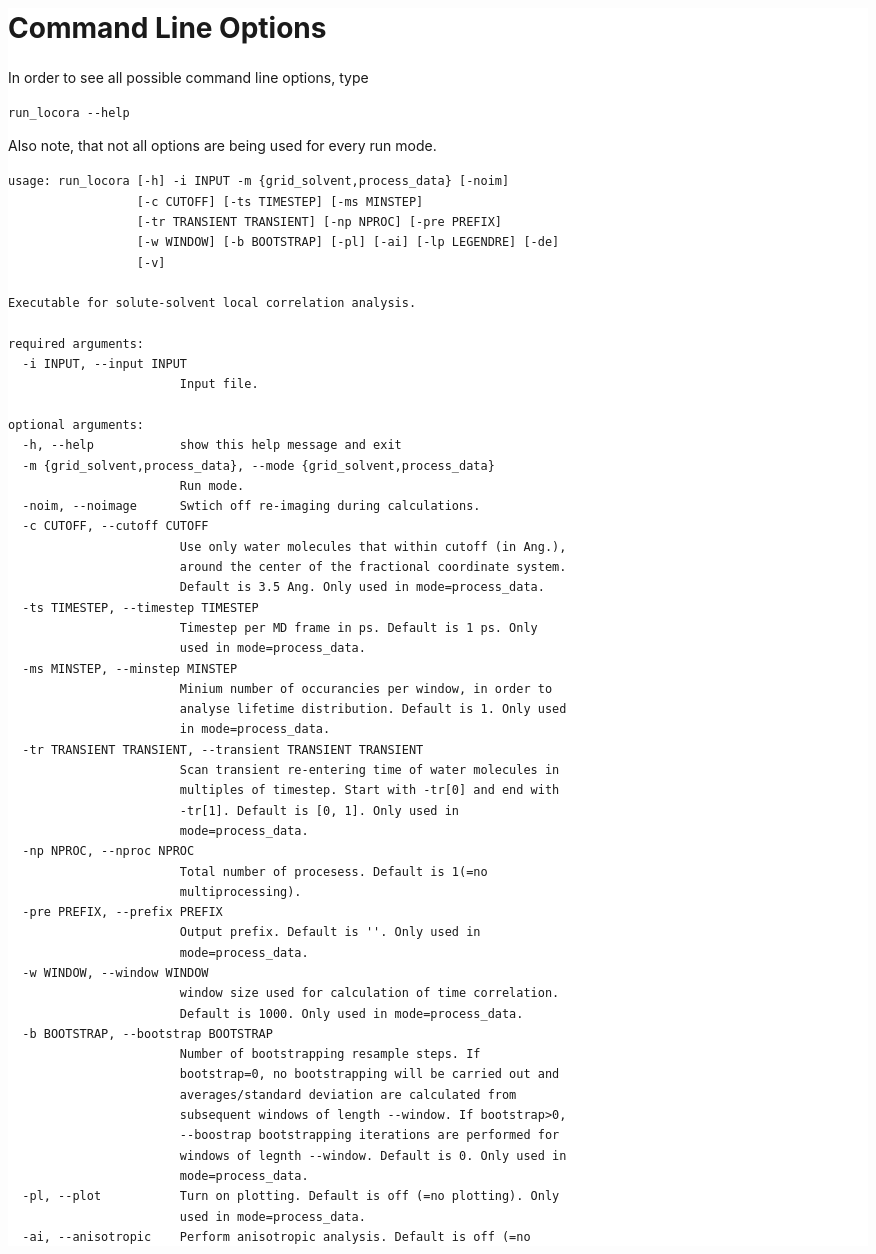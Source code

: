 Command Line Options
====================
In order to see all possible command line options, type
 

```
run_locora --help
```

Also note, that not all options are being used for every run mode.
 

```
usage: run_locora [-h] -i INPUT -m {grid_solvent,process_data} [-noim]
                  [-c CUTOFF] [-ts TIMESTEP] [-ms MINSTEP]
                  [-tr TRANSIENT TRANSIENT] [-np NPROC] [-pre PREFIX]
                  [-w WINDOW] [-b BOOTSTRAP] [-pl] [-ai] [-lp LEGENDRE] [-de]
                  [-v]

Executable for solute-solvent local correlation analysis.

required arguments:
  -i INPUT, --input INPUT
                        Input file.

optional arguments:
  -h, --help            show this help message and exit
  -m {grid_solvent,process_data}, --mode {grid_solvent,process_data}
                        Run mode.
  -noim, --noimage      Swtich off re-imaging during calculations.
  -c CUTOFF, --cutoff CUTOFF
                        Use only water molecules that within cutoff (in Ang.),
                        around the center of the fractional coordinate system.
                        Default is 3.5 Ang. Only used in mode=process_data.
  -ts TIMESTEP, --timestep TIMESTEP
                        Timestep per MD frame in ps. Default is 1 ps. Only
                        used in mode=process_data.
  -ms MINSTEP, --minstep MINSTEP
                        Minium number of occurancies per window, in order to
                        analyse lifetime distribution. Default is 1. Only used
                        in mode=process_data.
  -tr TRANSIENT TRANSIENT, --transient TRANSIENT TRANSIENT
                        Scan transient re-entering time of water molecules in
                        multiples of timestep. Start with -tr[0] and end with
                        -tr[1]. Default is [0, 1]. Only used in
                        mode=process_data.
  -np NPROC, --nproc NPROC
                        Total number of procesess. Default is 1(=no
                        multiprocessing).
  -pre PREFIX, --prefix PREFIX
                        Output prefix. Default is ''. Only used in
                        mode=process_data.
  -w WINDOW, --window WINDOW
                        window size used for calculation of time correlation.
                        Default is 1000. Only used in mode=process_data.
  -b BOOTSTRAP, --bootstrap BOOTSTRAP
                        Number of bootstrapping resample steps. If
                        bootstrap=0, no bootstrapping will be carried out and
                        averages/standard deviation are calculated from
                        subsequent windows of length --window. If bootstrap>0,
                        --boostrap bootstrapping iterations are performed for
                        windows of legnth --window. Default is 0. Only used in
                        mode=process_data.
  -pl, --plot           Turn on plotting. Default is off (=no plotting). Only
                        used in mode=process_data.
  -ai, --anisotropic    Perform anisotropic analysis. Default is off (=no
```